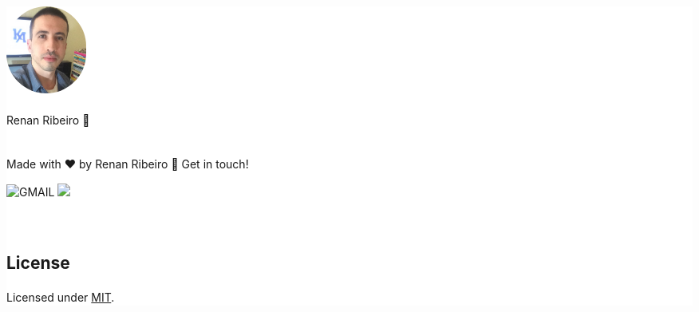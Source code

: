 <h4><img alt="Foto de perfil" src="assets/images/profile_photo.JPG" style="width: 100px; border-radius: 50px"/></h4>
Renan Ribeiro 🚀

<br>

<br>

Made with ❤️ by Renan Ribeiro 👋 Get in touch!

![GMAIL](https://img.shields.io/badge/renandcribeiro@gmail.com-D14836?style=flat-square&logo=gmail&logoColor=white)
<a href="https://www.linkedin.com/in/renandcr">
<img src="https://img.shields.io/badge/Renan-0077B5?style=flat-square&logo=linkedin&logoColor=white"/></a>

<br>

## License

Licensed under [MIT](https://github.com/renandcr/school_manager_api/blob/development/LICENSE.md).
